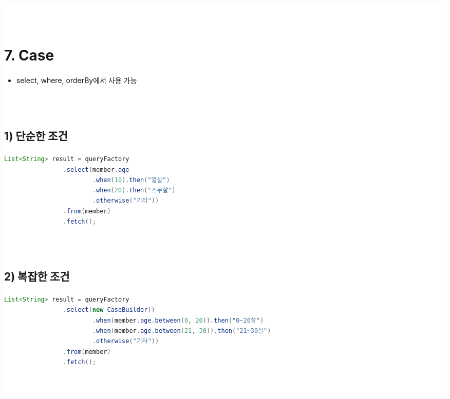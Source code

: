 <br><Br>

# 7. Case
- select, where, orderBy에서 사용 가능

<br><Br>

## 1) 단순한 조건

```java
List<String> result = queryFactory
                .select(member.age
                        .when(10).then("열살")
                        .when(20).then("스무살")
                        .otherwise("기타"))
                .from(member)
                .fetch();
```

<br><Br>

## 2) 복잡한 조건

```java
List<String> result = queryFactory
                .select(new CaseBuilder()
                        .when(member.age.between(0, 20)).then("0~20살")
                        .when(member.age.between(21, 30)).then("21~30살")
                        .otherwise("기타"))
                .from(member)
                .fetch();
```

<br><Br>

















